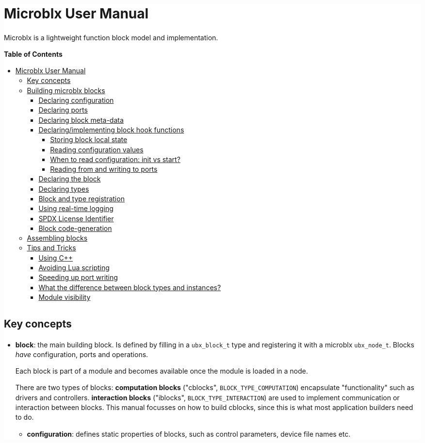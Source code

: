 Microblx User Manual
====================

Microblx is a lightweight function block model and implementation.


**Table of Contents**

- [Microblx User Manual](#microblx-user-manual)
    - [Key concepts](#key-concepts)
    - [Building microblx blocks](#building-microblx-blocks)
        - [Declaring configuration](#declaring-configuration)
        - [Declaring ports](#declaring-ports)
        - [Declaring block meta-data](#declaring-block-meta-data)
        - [Declaring/implementing block hook functions](#declaringimplementing-block-hook-functions)
            - [Storing block local state](#storing-block-local-state)
            - [Reading configuration values](#reading-configuration-values)
            - [When to read configuration: init vs start?](#when-to-read-configuration-init-vs-start)
            - [Reading from and writing to ports](#reading-from-and-writing-to-ports)
        - [Declaring the block](#declaring-the-block)
        - [Declaring types](#declaring-types)
        - [Block and type registration](#block-and-type-registration)
        - [Using real-time logging](#using-real-time-logging)
        - [SPDX License Identifier](#spdx-license-identifier)
        - [Block code-generation](#block-code-generation)
    - [Assembling blocks](#assembling-blocks)
    - [Tips and Tricks](#tips-and-tricks)
        - [Using C++](#using-c)
        - [Avoiding Lua scripting](#avoiding-lua-scripting)
        - [Speeding up port writing](#speeding-up-port-writing)
        - [What the difference between block types and instances?](#what-the-difference-between-block-types-and-instances)
        - [Module visibility](#module-visibility)




Key concepts
------------

- **block**: the main building block. Is defined by filling in a
  `ubx_block_t` type and registering it with a microblx
  `ubx_node_t`. Blocks _have_ configuration, ports and operations.

  Each block is part of a module and becomes available once the module
  is loaded in a node.

  There are two types of blocks: **computation blocks** ("cblocks",
  `BLOCK_TYPE_COMPUTATION`) encapsulate "functionality" such as
  drivers and controllers. **interaction blocks** ("iblocks",
  `BLOCK_TYPE_INTERACTION`) are used to implement communication or
  interaction between blocks. This manual focusses on how to build
  cblocks, since this is what most application builders need to do.

     - **configuration**: defines static properties of blocks, such
		  as control parameters, device file names etc.
